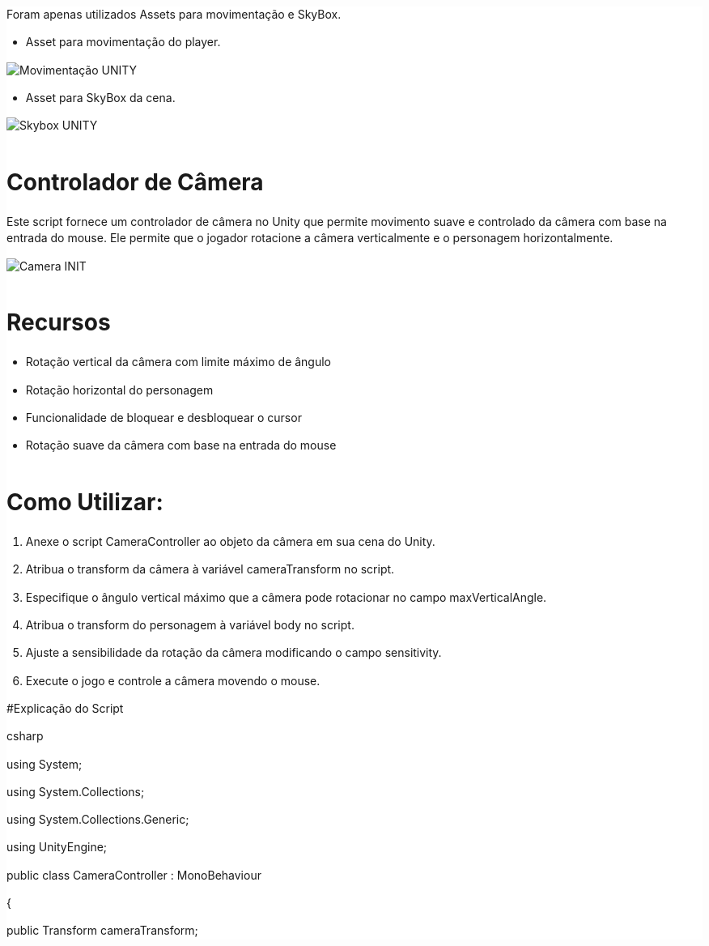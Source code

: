 Foram apenas utilizados Assets para movimentação e SkyBox. 
- Asset para movimentação do player.

![Movimentação UNITY](https://github.com/Rob3rt2/UnityColisores/assets/128638269/63d2107d-5b20-4cd2-8f7a-1dca1870e3c4)

- Asset para SkyBox da cena.

![Skybox UNITY](https://github.com/Rob3rt2/UnityColisores/assets/128638269/5bfac898-cca7-4e4d-bdef-b4e01569ffe1)

# Controlador de Câmera
Este script fornece um controlador de câmera no Unity que permite movimento suave e controlado da câmera com base na entrada do mouse. Ele permite que o jogador rotacione a câmera verticalmente e o personagem horizontalmente.

![Camera INIT](https://github.com/Rob3rt2/UnityColisores/assets/128638269/e759042e-9eb6-4b95-8df8-684448ca55d4)

# Recursos
- Rotação vertical da câmera com limite máximo de ângulo

- Rotação horizontal do personagem

- Funcionalidade de bloquear e desbloquear o cursor

- Rotação suave da câmera com base na entrada do mouse

# Como Utilizar:
1. Anexe o script CameraController ao objeto da câmera em sua cena do Unity.

2. Atribua o transform da câmera à variável cameraTransform no script.

3. Especifique o ângulo vertical máximo que a câmera pode rotacionar no campo maxVerticalAngle.

4. Atribua o transform do personagem à variável body no script.

5. Ajuste a sensibilidade da rotação da câmera modificando o campo sensitivity.

6. Execute o jogo e controle a câmera movendo o mouse.

#Explicação do Script

csharp

using System;

using System.Collections;

using System.Collections.Generic;

using UnityEngine;

public class CameraController : MonoBehaviour

{

public Transform cameraTransform;
